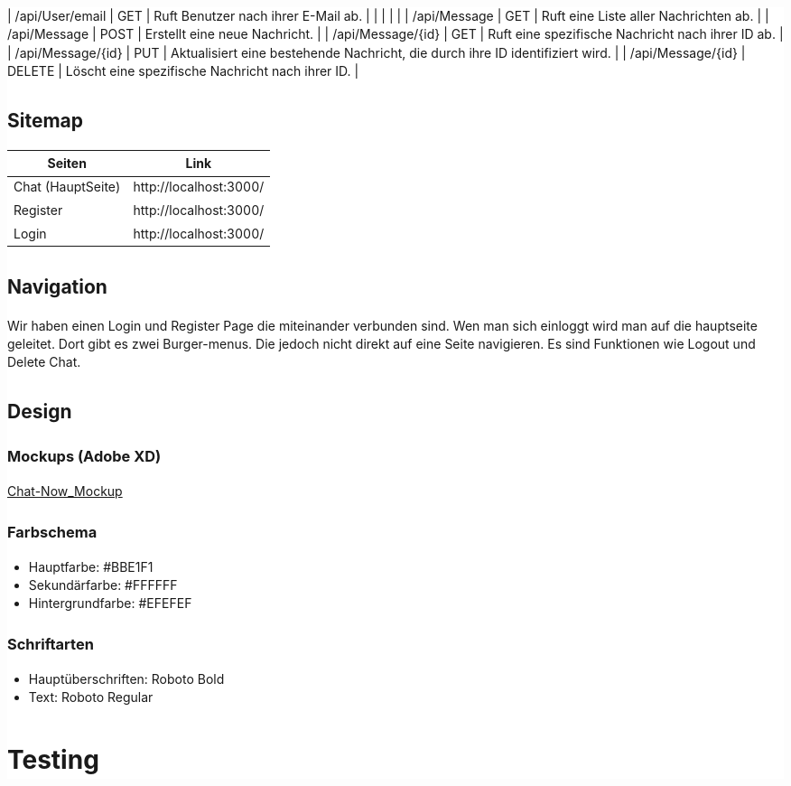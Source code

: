 | /api/User/email       | GET          | Ruft Benutzer nach ihrer E-Mail ab.                                             |
|                       |              |                                                                                 |
| /api/Message          | GET          | Ruft eine Liste aller Nachrichten ab.                                           |
| /api/Message          | POST         | Erstellt eine neue Nachricht.                                                   |
| /api/Message/{id}     | GET          | Ruft eine spezifische Nachricht nach ihrer ID ab.                               |
| /api/Message/{id}     | PUT          | Aktualisiert eine bestehende Nachricht, die durch ihre ID identifiziert wird.   |
| /api/Message/{id}     | DELETE       | Löscht eine spezifische Nachricht nach ihrer ID.                                |

## Sitemap

| Seiten            | Link                   |
|-------------------|------------------------|
| Chat (HauptSeite) | http://localhost:3000/ |
| Register          | http://localhost:3000/ |
| Login             | http://localhost:3000/ |

## Navigation

Wir haben einen Login und Register Page die miteinander verbunden sind. Wen man sich einloggt wird man auf die
hauptseite geleitet. Dort gibt es zwei Burger-menus. Die jedoch nicht direkt auf eine Seite navigieren. Es sind
Funktionen wie Logout und Delete Chat.

## Design

### Mockups (Adobe XD)

[Chat-Now_Mockup](/doc/Mockup/Chat-Now.xd)

### Farbschema

- Hauptfarbe: #BBE1F1
- Sekundärfarbe: #FFFFFF
- Hintergrundfarbe: #EFEFEF

### Schriftarten

- Hauptüberschriften: Roboto Bold
- Text: Roboto Regular

# Testing
